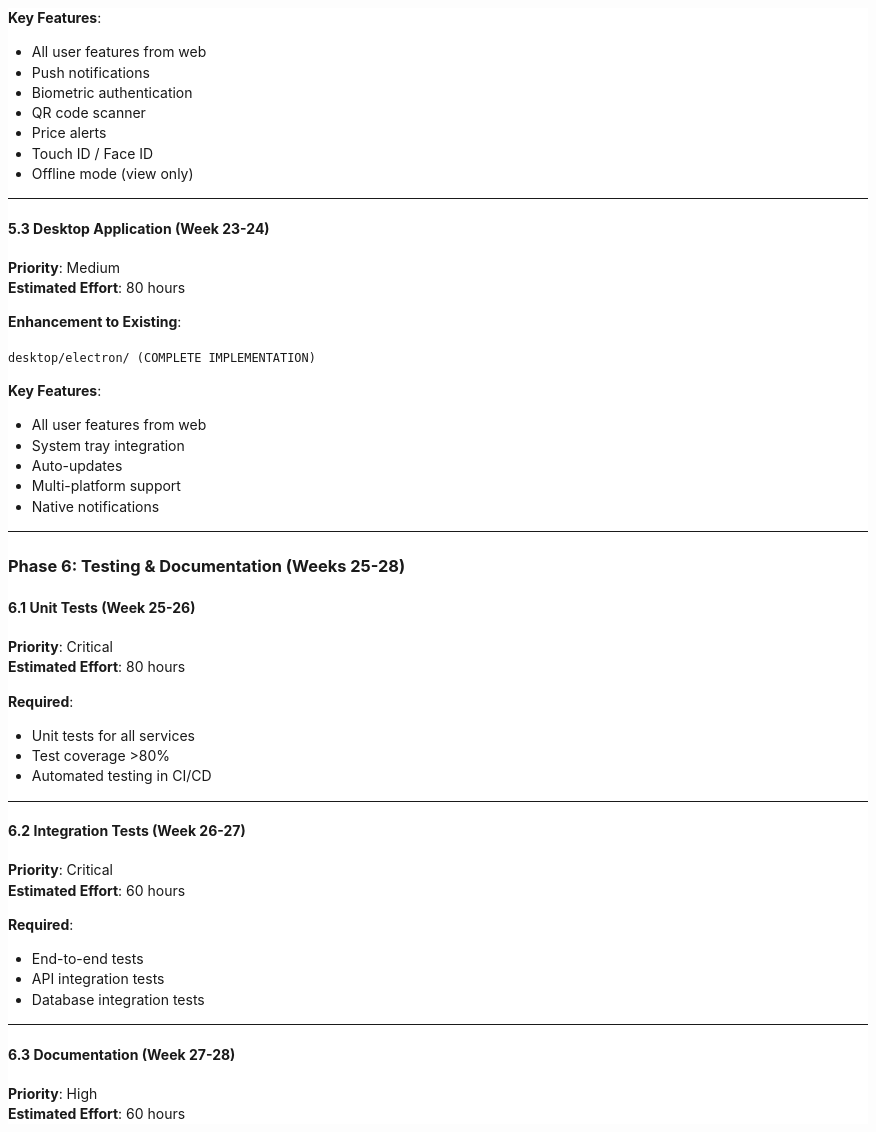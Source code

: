 **Key Features**:
- All user features from web
- Push notifications
- Biometric authentication
- QR code scanner
- Price alerts
- Touch ID / Face ID
- Offline mode (view only)

---

#### 5.3 Desktop Application (Week 23-24)
**Priority**: Medium  
**Estimated Effort**: 80 hours

**Enhancement to Existing**:
```
desktop/electron/ (COMPLETE IMPLEMENTATION)
```

**Key Features**:
- All user features from web
- System tray integration
- Auto-updates
- Multi-platform support
- Native notifications

---

### Phase 6: Testing & Documentation (Weeks 25-28)

#### 6.1 Unit Tests (Week 25-26)
**Priority**: Critical  
**Estimated Effort**: 80 hours

**Required**:
- Unit tests for all services
- Test coverage >80%
- Automated testing in CI/CD

---

#### 6.2 Integration Tests (Week 26-27)
**Priority**: Critical  
**Estimated Effort**: 60 hours

**Required**:
- End-to-end tests
- API integration tests
- Database integration tests

---

#### 6.3 Documentation (Week 27-28)
**Priority**: High  
**Estimated Effort**: 60 hours
